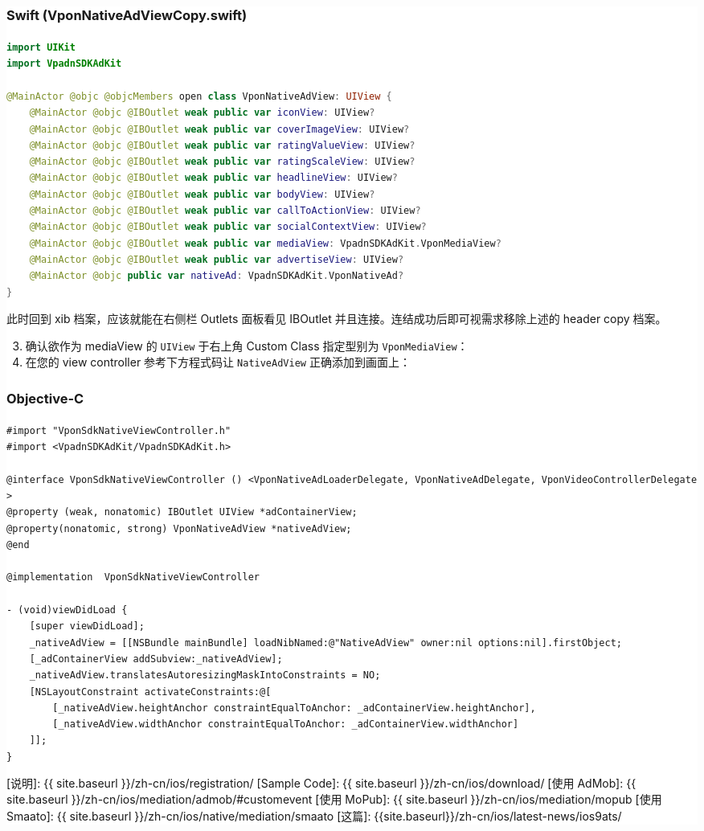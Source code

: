 ### Swift (VponNativeAdViewCopy.swift)

```swift
import UIKit
import VpadnSDKAdKit

@MainActor @objc @objcMembers open class VponNativeAdView: UIView {
	@MainActor @objc @IBOutlet weak public var iconView: UIView?
	@MainActor @objc @IBOutlet weak public var coverImageView: UIView?
	@MainActor @objc @IBOutlet weak public var ratingValueView: UIView?
	@MainActor @objc @IBOutlet weak public var ratingScaleView: UIView?
	@MainActor @objc @IBOutlet weak public var headlineView: UIView?
	@MainActor @objc @IBOutlet weak public var bodyView: UIView?
	@MainActor @objc @IBOutlet weak public var callToActionView: UIView?
	@MainActor @objc @IBOutlet weak public var socialContextView: UIView?
	@MainActor @objc @IBOutlet weak public var mediaView: VpadnSDKAdKit.VponMediaView?
	@MainActor @objc @IBOutlet weak public var advertiseView: UIView?
	@MainActor @objc public var nativeAd: VpadnSDKAdKit.VponNativeAd?
}
```

此时回到 xib 档案，应该就能在右侧栏 Outlets 面板看见 IBOutlet 并且连接。连结成功后即可视需求移除上述的 header copy 档案。

3. 确认欲作为 mediaView 的 `UIView` 于右上角 Custom Class 指定型别为 `VponMediaView`：
   <img src="{{site.imgurl}}/Native_iOS_NA_03.png" alt="" class="width-500"/>
4. 在您的 view controller 参考下方程式码让 `NativeAdView` 正确添加到画面上：

### Objective-C

```objc
#import "VponSdkNativeViewController.h"
#import <VpadnSDKAdKit/VpadnSDKAdKit.h>

@interface VponSdkNativeViewController () <VponNativeAdLoaderDelegate, VponNativeAdDelegate, VponVideoControllerDelegate>
@property (weak, nonatomic) IBOutlet UIView *adContainerView;
@property(nonatomic, strong) VponNativeAdView *nativeAdView;
@end

@implementation  VponSdkNativeViewController

- (void)viewDidLoad {
	[super viewDidLoad];
	_nativeAdView = [[NSBundle mainBundle] loadNibNamed:@"NativeAdView" owner:nil options:nil].firstObject;
	[_adContainerView addSubview:_nativeAdView];
	_nativeAdView.translatesAutoresizingMaskIntoConstraints = NO;
	[NSLayoutConstraint activateConstraints:@[
		[_nativeAdView.heightAnchor constraintEqualToAnchor: _adContainerView.heightAnchor],
		[_nativeAdView.widthAnchor constraintEqualToAnchor: _adContainerView.widthAnchor]
	]];
}
```


[串接说明]: ../integration-guide/
[说明]: {{ site.baseurl }}/zh-cn/ios/registration/
[Sample Code]: {{ site.baseurl }}/zh-cn/ios/download/
[使用 AdMob]: {{ site.baseurl }}/zh-cn/ios/mediation/admob/#customevent
[使用 MoPub]: {{ site.baseurl }}/zh-cn/ios/mediation/mopub
[使用 Smaato]: {{ site.baseurl }}/zh-cn/ios/native/mediation/smaato
[这篇]: {{site.baseurl}}/zh-cn/ios/latest-news/ios9ats/